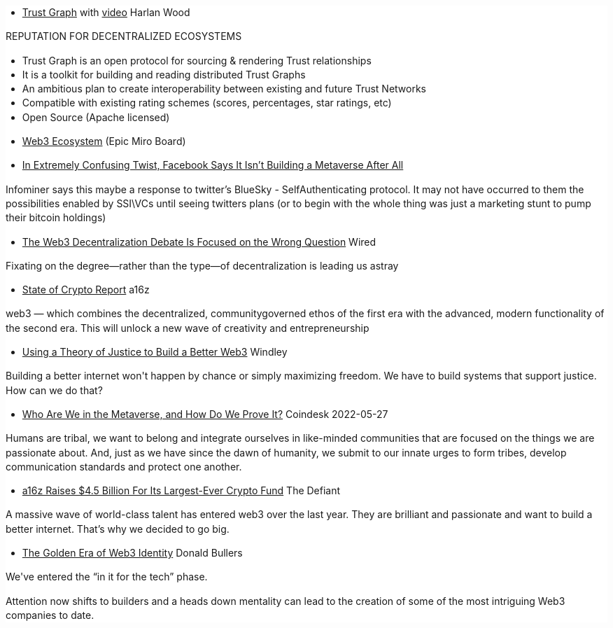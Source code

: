 * [Trust Graph](https://trustgraph.net/) with [video](https://www.youtube.com/watch?v=zBUAyrpQIhU) Harlan Wood

REPUTATION FOR DECENTRALIZED ECOSYSTEMS

- Trust Graph is an open protocol for sourcing & rendering Trust relationships
- It is a toolkit for building and reading distributed Trust Graphs
- An ambitious plan to create interoperability between existing and future Trust Networks
- Compatible with existing rating schemes (scores, percentages, star ratings, etc)
- Open Source (Apache licensed)


* [Web3 Ecosystem](https://miro.com/app/board/uXjVO0uGvcw=/) (Epic Miro Board)

* [In Extremely Confusing Twist, Facebook Says It Isn’t Building a Metaverse After All](https://futurism.com/confusing-facebook-not-building-metaverse)

Infominer says this maybe a response to twitter’s BlueSky - SelfAuthenticating protocol. It may not have occurred to them the possibilities enabled by SSI\VCs until seeing twitters plans (or to begin with the whole thing was just a marketing stunt to pump their bitcoin holdings)

* [The Web3 Decentralization Debate Is Focused on the Wrong Question](https://www.wired.com/story/web3-blockchain-decentralization-governance/) Wired

Fixating on the degree—rather than the type—of decentralization is leading us astray
* [State of Crypto Report](https://a16zcrypto.com/wp-content/uploads/2022/05/state-of-crypto-2022_a16z-crypto.pdf) a16z

web3 — which combines the decentralized, communitygoverned ethos of the first era with the advanced, modern functionality of the second era. This will unlock a new wave of creativity and entrepreneurship

* [Using a Theory of Justice to Build a Better Web3](https://www.windley.com/archives/2022/05/using_a_theory_of_justice_to_build_a_better_web3.shtml) Windley

Building a better internet won't happen by chance or simply maximizing freedom. We have to build systems that support justice. How can we do that?

* [Who Are We in the Metaverse, and How Do We Prove It?](https://www.coindesk.com/layer2/metaverseweek/2022/05/27/who-are-we-in-the-metaverse-and-how-do-we-prove-it/) Coindesk 2022-05-27

Humans are tribal, we want to belong and integrate ourselves in like-minded communities that are focused on the things we are passionate about. And, just as we have since the dawn of humanity, we submit to our innate urges to form tribes, develop communication standards and protect one another.

* [a16z Raises $4.5 Billion For Its Largest-Ever Crypto Fund](https://thedefiant.io/a16z-crypto-fund-4/) The Defiant

A massive wave of world-class talent has entered web3 over the last year. They are brilliant and passionate and want to build a better internet. That’s why we decided to go big.


* [The Golden Era of Web3 Identity](https://twitter.com/DonaldBullers/status/1532406343545536513) Donald Bullers

We've entered the “in it for the tech” phase.

Attention now shifts to builders and a heads down mentality can lead to the creation of some of the most intriguing Web3 companies to date.
